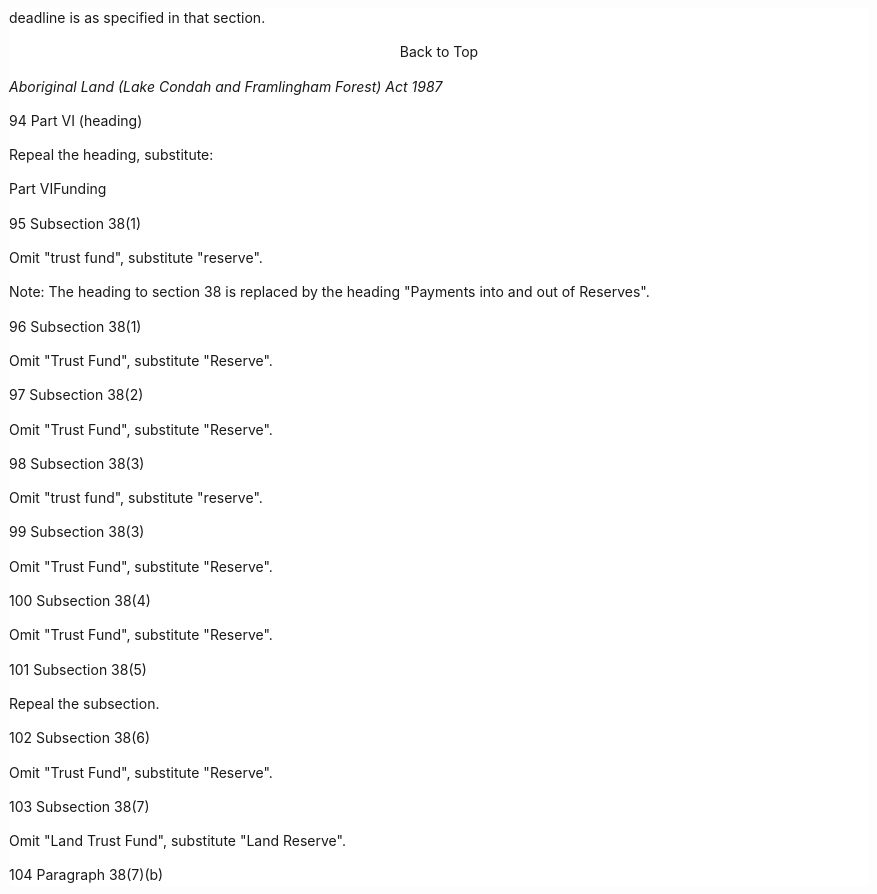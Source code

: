 deadline is as specified in that section.

 </dl></dl>

<center>Back to Top</center>

_Aboriginal Land (Lake Condah and Framlingham Forest) Act 1987_

94
  Part VI (heading)

 Repeal the heading, substitute: 

<part>Part VI&#151;Funding

95
  Subsection 38(1)

 Omit "trust fund", substitute "reserve".

Note:	The heading to section 38 is replaced by the heading "Payments into and out of Reserves".

96
  Subsection 38(1)

 Omit "Trust Fund", substitute "Reserve".

97
  Subsection 38(2)

 Omit "Trust Fund", substitute "Reserve".

98
  Subsection 38(3)

 Omit "trust fund", substitute "reserve".

99
  Subsection 38(3)

 Omit "Trust Fund", substitute "Reserve".

100
  Subsection 38(4)

 Omit "Trust Fund", substitute "Reserve".

101
  Subsection 38(5)

 Repeal the subsection.

102
  Subsection 38(6)

 Omit "Trust Fund", substitute "Reserve".

103
  Subsection 38(7)

 Omit "Land Trust Fund", substitute "Land Reserve".

104
  Paragraph 38(7)(b)
